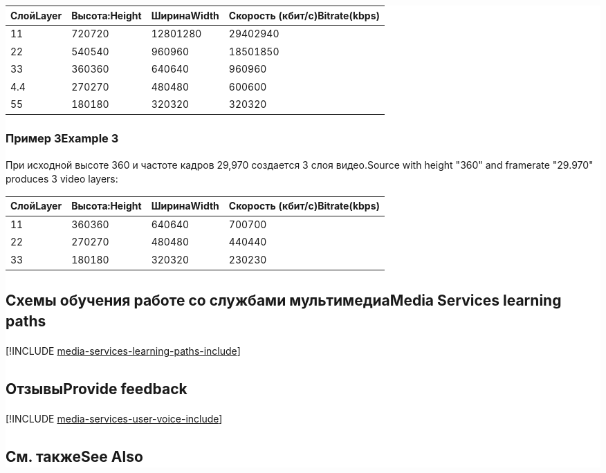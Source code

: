 |<span data-ttu-id="4c48d-165">Слой</span><span class="sxs-lookup"><span data-stu-id="4c48d-165">Layer</span></span>|<span data-ttu-id="4c48d-166">Высота:</span><span class="sxs-lookup"><span data-stu-id="4c48d-166">Height</span></span>|<span data-ttu-id="4c48d-167">Ширина</span><span class="sxs-lookup"><span data-stu-id="4c48d-167">Width</span></span>|<span data-ttu-id="4c48d-168">Скорость (кбит/с)</span><span class="sxs-lookup"><span data-stu-id="4c48d-168">Bitrate(kbps)</span></span>|
|---|---|---|---|
|<span data-ttu-id="4c48d-169">1</span><span class="sxs-lookup"><span data-stu-id="4c48d-169">1</span></span>|<span data-ttu-id="4c48d-170">720</span><span class="sxs-lookup"><span data-stu-id="4c48d-170">720</span></span>|<span data-ttu-id="4c48d-171">1280</span><span class="sxs-lookup"><span data-stu-id="4c48d-171">1280</span></span>|<span data-ttu-id="4c48d-172">2940</span><span class="sxs-lookup"><span data-stu-id="4c48d-172">2940</span></span>|
|<span data-ttu-id="4c48d-173">2</span><span class="sxs-lookup"><span data-stu-id="4c48d-173">2</span></span>|<span data-ttu-id="4c48d-174">540</span><span class="sxs-lookup"><span data-stu-id="4c48d-174">540</span></span>|<span data-ttu-id="4c48d-175">960</span><span class="sxs-lookup"><span data-stu-id="4c48d-175">960</span></span>|<span data-ttu-id="4c48d-176">1850</span><span class="sxs-lookup"><span data-stu-id="4c48d-176">1850</span></span>|
|<span data-ttu-id="4c48d-177">3</span><span class="sxs-lookup"><span data-stu-id="4c48d-177">3</span></span>|<span data-ttu-id="4c48d-178">360</span><span class="sxs-lookup"><span data-stu-id="4c48d-178">360</span></span>|<span data-ttu-id="4c48d-179">640</span><span class="sxs-lookup"><span data-stu-id="4c48d-179">640</span></span>|<span data-ttu-id="4c48d-180">960</span><span class="sxs-lookup"><span data-stu-id="4c48d-180">960</span></span>|
|<span data-ttu-id="4c48d-181">4.</span><span class="sxs-lookup"><span data-stu-id="4c48d-181">4</span></span>|<span data-ttu-id="4c48d-182">270</span><span class="sxs-lookup"><span data-stu-id="4c48d-182">270</span></span>|<span data-ttu-id="4c48d-183">480</span><span class="sxs-lookup"><span data-stu-id="4c48d-183">480</span></span>|<span data-ttu-id="4c48d-184">600</span><span class="sxs-lookup"><span data-stu-id="4c48d-184">600</span></span>|
|<span data-ttu-id="4c48d-185">5</span><span class="sxs-lookup"><span data-stu-id="4c48d-185">5</span></span>|<span data-ttu-id="4c48d-186">180</span><span class="sxs-lookup"><span data-stu-id="4c48d-186">180</span></span>|<span data-ttu-id="4c48d-187">320</span><span class="sxs-lookup"><span data-stu-id="4c48d-187">320</span></span>|<span data-ttu-id="4c48d-188">320</span><span class="sxs-lookup"><span data-stu-id="4c48d-188">320</span></span>|

### <a name="example-3"></a><span data-ttu-id="4c48d-189">Пример 3</span><span class="sxs-lookup"><span data-stu-id="4c48d-189">Example 3</span></span>
<span data-ttu-id="4c48d-190">При исходной высоте 360 и частоте кадров 29,970 создается 3 слоя видео.</span><span class="sxs-lookup"><span data-stu-id="4c48d-190">Source with height "360" and framerate "29.970" produces 3 video layers:</span></span>

|<span data-ttu-id="4c48d-191">Слой</span><span class="sxs-lookup"><span data-stu-id="4c48d-191">Layer</span></span>|<span data-ttu-id="4c48d-192">Высота:</span><span class="sxs-lookup"><span data-stu-id="4c48d-192">Height</span></span>|<span data-ttu-id="4c48d-193">Ширина</span><span class="sxs-lookup"><span data-stu-id="4c48d-193">Width</span></span>|<span data-ttu-id="4c48d-194">Скорость (кбит/с)</span><span class="sxs-lookup"><span data-stu-id="4c48d-194">Bitrate(kbps)</span></span>|
|---|---|---|---|
|<span data-ttu-id="4c48d-195">1</span><span class="sxs-lookup"><span data-stu-id="4c48d-195">1</span></span>|<span data-ttu-id="4c48d-196">360</span><span class="sxs-lookup"><span data-stu-id="4c48d-196">360</span></span>|<span data-ttu-id="4c48d-197">640</span><span class="sxs-lookup"><span data-stu-id="4c48d-197">640</span></span>|<span data-ttu-id="4c48d-198">700</span><span class="sxs-lookup"><span data-stu-id="4c48d-198">700</span></span>|
|<span data-ttu-id="4c48d-199">2</span><span class="sxs-lookup"><span data-stu-id="4c48d-199">2</span></span>|<span data-ttu-id="4c48d-200">270</span><span class="sxs-lookup"><span data-stu-id="4c48d-200">270</span></span>|<span data-ttu-id="4c48d-201">480</span><span class="sxs-lookup"><span data-stu-id="4c48d-201">480</span></span>|<span data-ttu-id="4c48d-202">440</span><span class="sxs-lookup"><span data-stu-id="4c48d-202">440</span></span>|
|<span data-ttu-id="4c48d-203">3</span><span class="sxs-lookup"><span data-stu-id="4c48d-203">3</span></span>|<span data-ttu-id="4c48d-204">180</span><span class="sxs-lookup"><span data-stu-id="4c48d-204">180</span></span>|<span data-ttu-id="4c48d-205">320</span><span class="sxs-lookup"><span data-stu-id="4c48d-205">320</span></span>|<span data-ttu-id="4c48d-206">230</span><span class="sxs-lookup"><span data-stu-id="4c48d-206">230</span></span>|
## <a name="media-services-learning-paths"></a><span data-ttu-id="4c48d-207">Схемы обучения работе со службами мультимедиа</span><span class="sxs-lookup"><span data-stu-id="4c48d-207">Media Services learning paths</span></span>
[!INCLUDE [media-services-learning-paths-include](../../includes/media-services-learning-paths-include.md)]

## <a name="provide-feedback"></a><span data-ttu-id="4c48d-208">Отзывы</span><span class="sxs-lookup"><span data-stu-id="4c48d-208">Provide feedback</span></span>
[!INCLUDE [media-services-user-voice-include](../../includes/media-services-user-voice-include.md)]

## <a name="see-also"></a><span data-ttu-id="4c48d-209">См. также</span><span class="sxs-lookup"><span data-stu-id="4c48d-209">See Also</span></span>